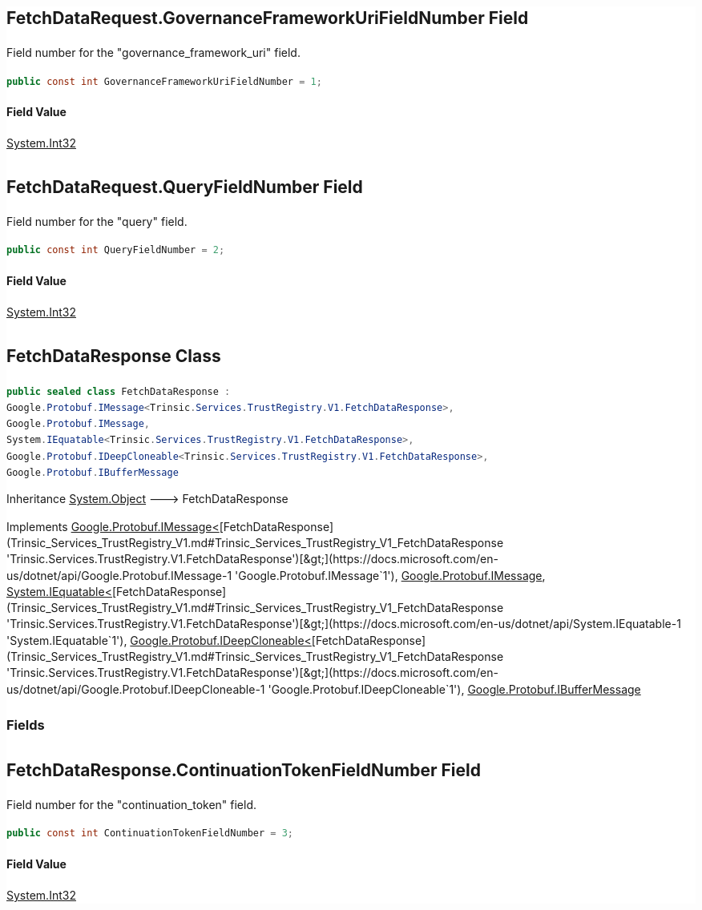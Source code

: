 ## FetchDataRequest.GovernanceFrameworkUriFieldNumber Field
Field number for the "governance_framework_uri" field.
```csharp
public const int GovernanceFrameworkUriFieldNumber = 1;
```
#### Field Value
[System.Int32](https://docs.microsoft.com/en-us/dotnet/api/System.Int32 'System.Int32')
  
<a name='Trinsic_Services_TrustRegistry_V1_FetchDataRequest_QueryFieldNumber'></a>
## FetchDataRequest.QueryFieldNumber Field
Field number for the "query" field.
```csharp
public const int QueryFieldNumber = 2;
```
#### Field Value
[System.Int32](https://docs.microsoft.com/en-us/dotnet/api/System.Int32 'System.Int32')
  
  
<a name='Trinsic_Services_TrustRegistry_V1_FetchDataResponse'></a>
## FetchDataResponse Class
```csharp
public sealed class FetchDataResponse :
Google.Protobuf.IMessage<Trinsic.Services.TrustRegistry.V1.FetchDataResponse>,
Google.Protobuf.IMessage,
System.IEquatable<Trinsic.Services.TrustRegistry.V1.FetchDataResponse>,
Google.Protobuf.IDeepCloneable<Trinsic.Services.TrustRegistry.V1.FetchDataResponse>,
Google.Protobuf.IBufferMessage
```

Inheritance [System.Object](https://docs.microsoft.com/en-us/dotnet/api/System.Object 'System.Object') &#129106; FetchDataResponse  

Implements [Google.Protobuf.IMessage&lt;](https://docs.microsoft.com/en-us/dotnet/api/Google.Protobuf.IMessage-1 'Google.Protobuf.IMessage`1')[FetchDataResponse](Trinsic_Services_TrustRegistry_V1.md#Trinsic_Services_TrustRegistry_V1_FetchDataResponse 'Trinsic.Services.TrustRegistry.V1.FetchDataResponse')[&gt;](https://docs.microsoft.com/en-us/dotnet/api/Google.Protobuf.IMessage-1 'Google.Protobuf.IMessage`1'), [Google.Protobuf.IMessage](https://docs.microsoft.com/en-us/dotnet/api/Google.Protobuf.IMessage 'Google.Protobuf.IMessage'), [System.IEquatable&lt;](https://docs.microsoft.com/en-us/dotnet/api/System.IEquatable-1 'System.IEquatable`1')[FetchDataResponse](Trinsic_Services_TrustRegistry_V1.md#Trinsic_Services_TrustRegistry_V1_FetchDataResponse 'Trinsic.Services.TrustRegistry.V1.FetchDataResponse')[&gt;](https://docs.microsoft.com/en-us/dotnet/api/System.IEquatable-1 'System.IEquatable`1'), [Google.Protobuf.IDeepCloneable&lt;](https://docs.microsoft.com/en-us/dotnet/api/Google.Protobuf.IDeepCloneable-1 'Google.Protobuf.IDeepCloneable`1')[FetchDataResponse](Trinsic_Services_TrustRegistry_V1.md#Trinsic_Services_TrustRegistry_V1_FetchDataResponse 'Trinsic.Services.TrustRegistry.V1.FetchDataResponse')[&gt;](https://docs.microsoft.com/en-us/dotnet/api/Google.Protobuf.IDeepCloneable-1 'Google.Protobuf.IDeepCloneable`1'), [Google.Protobuf.IBufferMessage](https://docs.microsoft.com/en-us/dotnet/api/Google.Protobuf.IBufferMessage 'Google.Protobuf.IBufferMessage')  
### Fields
<a name='Trinsic_Services_TrustRegistry_V1_FetchDataResponse_ContinuationTokenFieldNumber'></a>
## FetchDataResponse.ContinuationTokenFieldNumber Field
Field number for the "continuation_token" field.
```csharp
public const int ContinuationTokenFieldNumber = 3;
```
#### Field Value
[System.Int32](https://docs.microsoft.com/en-us/dotnet/api/System.Int32 'System.Int32')
  